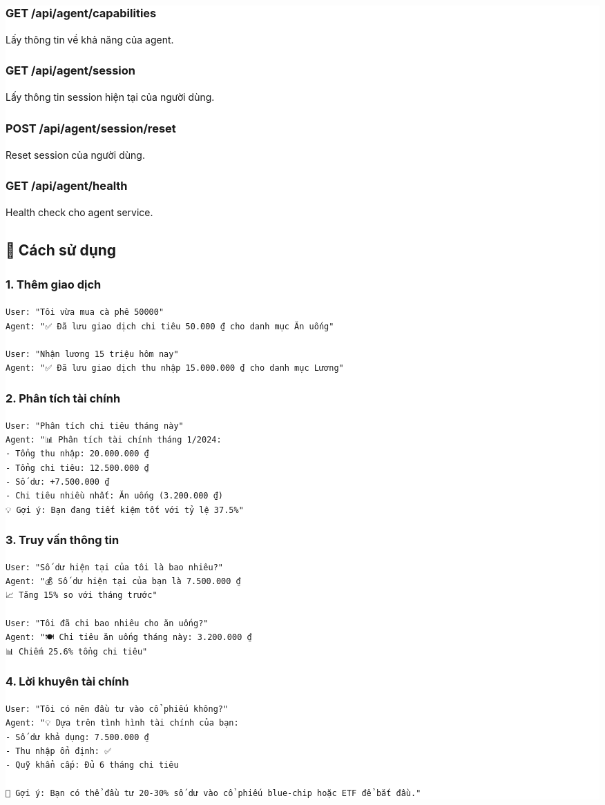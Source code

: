 ### GET /api/agent/capabilities
Lấy thông tin về khả năng của agent.

### GET /api/agent/session
Lấy thông tin session hiện tại của người dùng.

### POST /api/agent/session/reset
Reset session của người dùng.

### GET /api/agent/health
Health check cho agent service.

## 🎯 Cách sử dụng

### 1. Thêm giao dịch
```
User: "Tôi vừa mua cà phê 50000"
Agent: "✅ Đã lưu giao dịch chi tiêu 50.000 ₫ cho danh mục Ăn uống"

User: "Nhận lương 15 triệu hôm nay"
Agent: "✅ Đã lưu giao dịch thu nhập 15.000.000 ₫ cho danh mục Lương"
```

### 2. Phân tích tài chính
```
User: "Phân tích chi tiêu tháng này"
Agent: "📊 Phân tích tài chính tháng 1/2024:
- Tổng thu nhập: 20.000.000 ₫
- Tổng chi tiêu: 12.500.000 ₫
- Số dư: +7.500.000 ₫
- Chi tiêu nhiều nhất: Ăn uống (3.200.000 ₫)
💡 Gợi ý: Bạn đang tiết kiệm tốt với tỷ lệ 37.5%"
```

### 3. Truy vấn thông tin
```
User: "Số dư hiện tại của tôi là bao nhiêu?"
Agent: "💰 Số dư hiện tại của bạn là 7.500.000 ₫
📈 Tăng 15% so với tháng trước"

User: "Tôi đã chi bao nhiêu cho ăn uống?"
Agent: "🍽️ Chi tiêu ăn uống tháng này: 3.200.000 ₫
📊 Chiếm 25.6% tổng chi tiêu"
```

### 4. Lời khuyên tài chính
```
User: "Tôi có nên đầu tư vào cổ phiếu không?"
Agent: "💡 Dựa trên tình hình tài chính của bạn:
- Số dư khả dụng: 7.500.000 ₫
- Thu nhập ổn định: ✅
- Quỹ khẩn cấp: Đủ 6 tháng chi tiêu

🎯 Gợi ý: Bạn có thể đầu tư 20-30% số dư vào cổ phiếu blue-chip hoặc ETF để bắt đầu."
```
